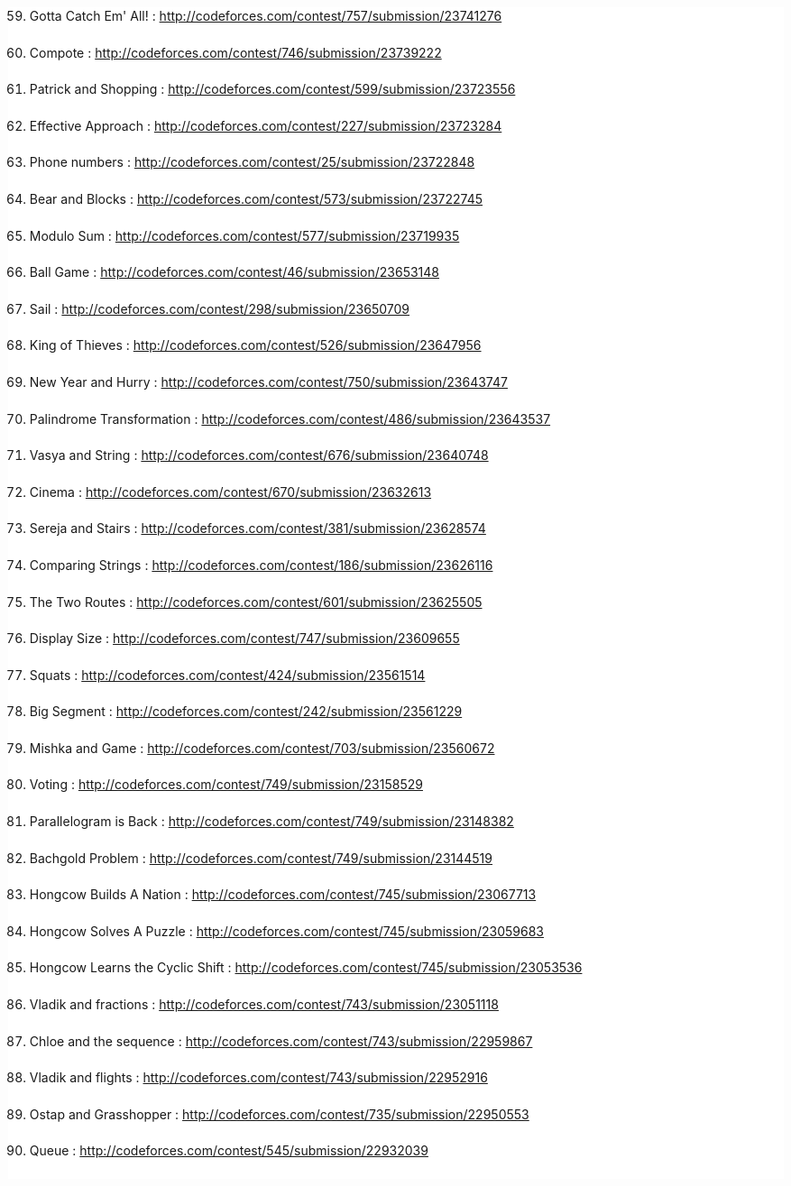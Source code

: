 59. Gotta Catch Em' All!  : <a href = "http://codeforces.com/contest/757/submission/23741276">http://codeforces.com/contest/757/submission/23741276</a><br><br>
60. Compote  : <a href = "http://codeforces.com/contest/746/submission/23739222">http://codeforces.com/contest/746/submission/23739222</a><br><br>
61. Patrick and Shopping  : <a href = "http://codeforces.com/contest/599/submission/23723556">http://codeforces.com/contest/599/submission/23723556</a><br><br>
62. Effective Approach  : <a href = "http://codeforces.com/contest/227/submission/23723284">http://codeforces.com/contest/227/submission/23723284</a><br><br>
63. Phone numbers  : <a href = "http://codeforces.com/contest/25/submission/23722848">http://codeforces.com/contest/25/submission/23722848</a><br><br>
64. Bear and Blocks  : <a href = "http://codeforces.com/contest/573/submission/23722745">http://codeforces.com/contest/573/submission/23722745</a><br><br>
65. Modulo Sum  : <a href = "http://codeforces.com/contest/577/submission/23719935">http://codeforces.com/contest/577/submission/23719935</a><br><br>
66. Ball Game  : <a href = "http://codeforces.com/contest/46/submission/23653148">http://codeforces.com/contest/46/submission/23653148</a><br><br>
67. Sail  : <a href = "http://codeforces.com/contest/298/submission/23650709">http://codeforces.com/contest/298/submission/23650709</a><br><br>
68. King of Thieves  : <a href = "http://codeforces.com/contest/526/submission/23647956">http://codeforces.com/contest/526/submission/23647956</a><br><br>
69. New Year and Hurry  : <a href = "http://codeforces.com/contest/750/submission/23643747">http://codeforces.com/contest/750/submission/23643747</a><br><br>
70. Palindrome Transformation  : <a href = "http://codeforces.com/contest/486/submission/23643537">http://codeforces.com/contest/486/submission/23643537</a><br><br>
71. Vasya and String : <a href = "http://codeforces.com/contest/676/submission/23640748">http://codeforces.com/contest/676/submission/23640748</a><br><br>
72. Cinema  : <a href = "http://codeforces.com/contest/670/submission/23632613">http://codeforces.com/contest/670/submission/23632613</a><br><br>
73. Sereja and Stairs  : <a href = "http://codeforces.com/contest/381/submission/23628574">http://codeforces.com/contest/381/submission/23628574</a><br><br>
74. Comparing Strings  : <a href = "http://codeforces.com/contest/186/submission/23626116">http://codeforces.com/contest/186/submission/23626116</a><br><br>
75. The Two Routes  : <a href = "http://codeforces.com/contest/601/submission/23625505">http://codeforces.com/contest/601/submission/23625505</a><br><br>
76. Display Size  : <a href = "http://codeforces.com/contest/747/submission/23609655">http://codeforces.com/contest/747/submission/23609655</a><br><br>
77. Squats  : <a href = "http://codeforces.com/contest/424/submission/23561514">http://codeforces.com/contest/424/submission/23561514</a><br><br>
78. Big Segment  : <a href = "http://codeforces.com/contest/242/submission/23561229">http://codeforces.com/contest/242/submission/23561229</a><br><br>
79. Mishka and Game  : <a href = "http://codeforces.com/contest/703/submission/23560672">http://codeforces.com/contest/703/submission/23560672</a><br><br>
80. Voting  : <a href = "http://codeforces.com/contest/749/submission/23158529">http://codeforces.com/contest/749/submission/23158529</a><br><br>
81. Parallelogram is Back  : <a href = "http://codeforces.com/contest/749/submission/23148382">http://codeforces.com/contest/749/submission/23148382</a><br><br>
82. Bachgold Problem  : <a href = "http://codeforces.com/contest/749/submission/23144519">http://codeforces.com/contest/749/submission/23144519</a><br><br>
83. Hongcow Builds A Nation  : <a href = "http://codeforces.com/contest/745/submission/23067713">http://codeforces.com/contest/745/submission/23067713</a><br><br>
84. Hongcow Solves A Puzzle  : <a href = "http://codeforces.com/contest/745/submission/23059683">http://codeforces.com/contest/745/submission/23059683</a><br><br>
85. Hongcow Learns the Cyclic Shift  : <a href = "http://codeforces.com/contest/745/submission/23053536">http://codeforces.com/contest/745/submission/23053536</a><br><br>
86. Vladik and fractions  : <a href = "http://codeforces.com/contest/743/submission/23051118">http://codeforces.com/contest/743/submission/23051118</a><br><br>
87. Chloe and the sequence   : <a href = "http://codeforces.com/contest/743/submission/22959867">http://codeforces.com/contest/743/submission/22959867</a><br><br>
88. Vladik and flights  : <a href = "http://codeforces.com/contest/743/submission/22952916">http://codeforces.com/contest/743/submission/22952916</a><br><br>
89. Ostap and Grasshopper  : <a href = "http://codeforces.com/contest/735/submission/22950553">http://codeforces.com/contest/735/submission/22950553</a><br><br>
90. Queue  : <a href = "http://codeforces.com/contest/545/submission/22932039">http://codeforces.com/contest/545/submission/22932039</a><br><br>